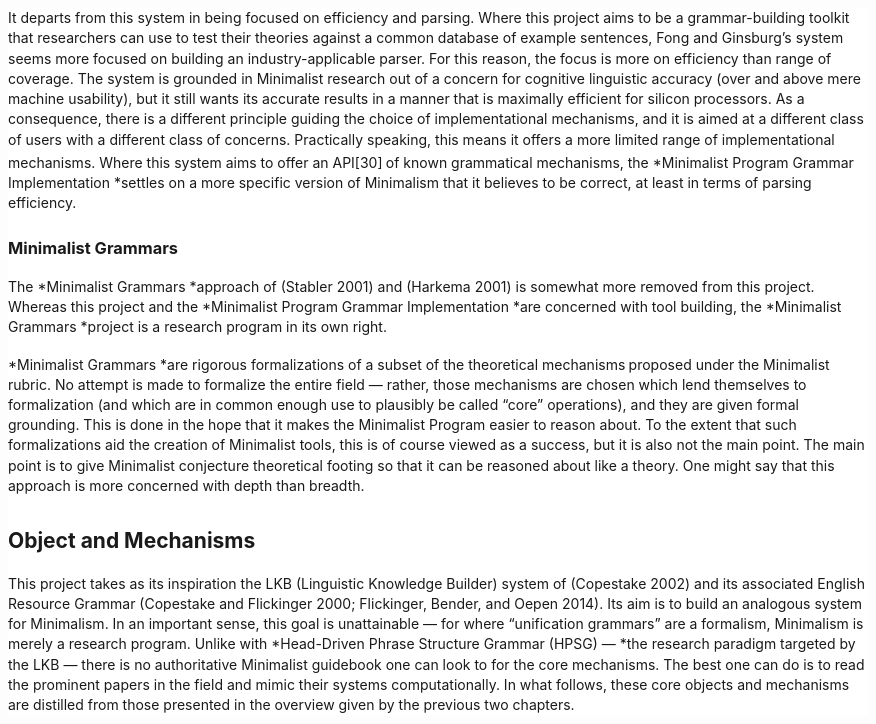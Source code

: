 It departs from this system in being focused on efficiency and parsing.
Where this project aims to be a grammar-building toolkit that
researchers can use to test their theories against a common database of
example sentences, Fong and Ginsburg’s system seems more focused on
building an industry-applicable parser. For this reason, the focus is
more on efficiency than range of coverage. The system is grounded in
Minimalist research out of a concern for cognitive linguistic accuracy
(over and above mere machine usability), but it still wants its accurate
results in a manner that is maximally efficient for silicon processors.
As a consequence, there is a different principle guiding the choice of
implementational mechanisms, and it is aimed at a different class of
users with a different class of concerns. Practically speaking, this
means it offers a more limited range of implementational mechanisms.
Where this system aims to offer an API\[30\]<sup> </sup>of known
grammatical mechanisms, the *Minimalist Program  Grammar Implementation
*settles on a more specific version of Minimalism that it believes to be
correct, at least in terms of parsing efficiency.

### <span id="anchor-61"></span>Minimalist Grammars

The *Minimalist Grammars *approach of (Stabler 2001) and (Harkema 2001)
is somewhat more removed from this project. Whereas this project and the
*Minimalist Program Grammar Implementation *are concerned with tool
building, the *Minimalist Grammars *project is a research program in its
own right.

*Minimalist Grammars *are rigorous formalizations of a subset of the
theoretical mechanisms<sup> </sup>proposed under the Minimalist rubric.
No attempt is made to formalize the entire field — rather, those
mechanisms are chosen which lend themselves to formalization (and which
are in common enough use to plausibly be called “core” operations), and
they are given formal grounding. This is done in the hope that it makes
the Minimalist Program easier to reason about. To the extent that such
formalizations aid the creation of Minimalist tools, this is of course
viewed as a success, but it is also not the main point. The main point
is to give Minimalist conjecture theoretical footing so that it can be
reasoned about like a theory. One might say that this approach is more
concerned with depth than breadth.

## <span id="anchor-62"></span><span id="anchor-63"></span><span id="anchor-64"></span>Object and Mechanisms

This project takes as its inspiration the LKB (Linguistic Knowledge
Builder) system of (Copestake 2002) and its associated English Resource
Grammar (Copestake and Flickinger 2000; Flickinger, Bender, and Oepen
2014). Its aim is to build an analogous system for Minimalism. In an
important sense, this goal is unattainable — for where “unification
grammars” are a formalism, Minimalism is merely a research program.
Unlike with *Head-Driven Phrase Structure Grammar (HPSG) — *the research
paradigm targeted by the LKB — there is no authoritative Minimalist
guidebook one can look to for the core mechanisms. The best one can do
is to read the prominent papers in the field and mimic their systems
computationally. In what follows, these core objects and mechanisms are
distilled from those presented in the overview given by the previous two
chapters.
